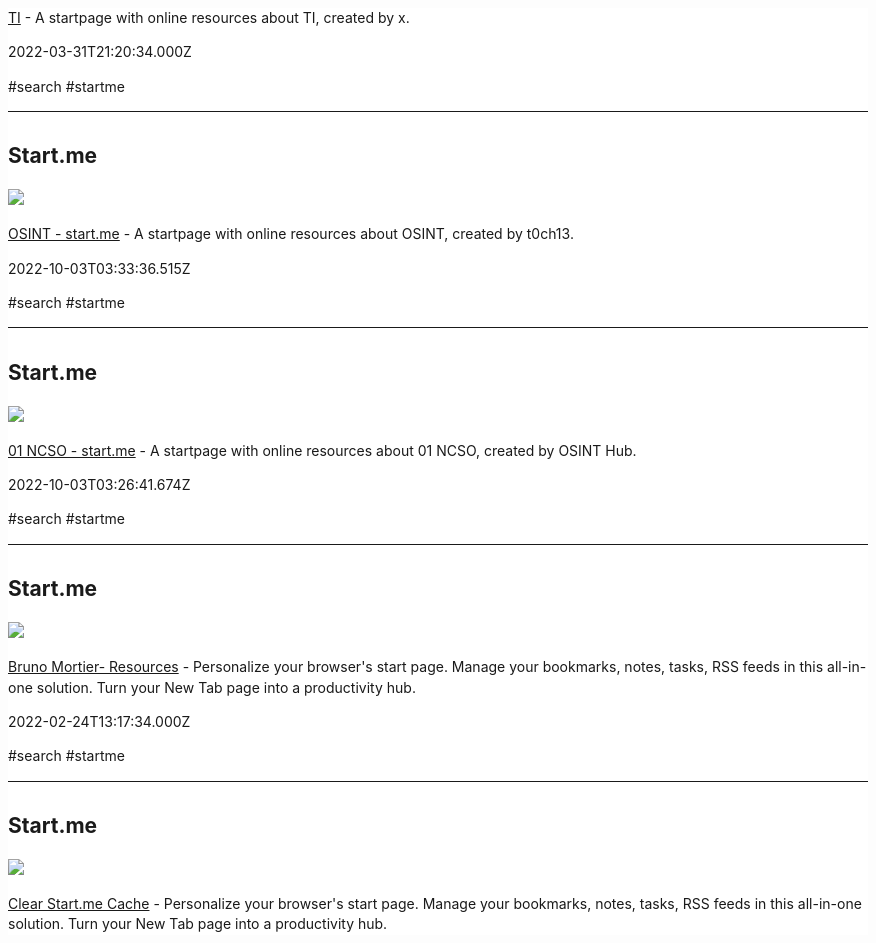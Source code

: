 [TI](https://start.me/p/rxRbpo/ti) - A startpage with online resources about TI, created by x.

2022-03-31T21:20:34.000Z

#search #startme

---

## Start.me

![](https://c.start.me/screenshots/p/rxBv18)

[OSINT - start.me](https://start.me/p/rxBv18/osint) - A startpage with online resources about OSINT, created by t0ch13.

2022-10-03T03:33:36.515Z

#search #startme

---

## Start.me

![](https://c.start.me/screenshots/p/BnrMKd)

[01 NCSO - start.me](https://start.me/p/BnrMKd/01-ncso) - A startpage with online resources about 01 NCSO, created by OSINT Hub.

2022-10-03T03:26:41.674Z

#search #startme

---

## Start.me

![](https://uploads-ssl.webflow.com/6353b82641400e1fe1b901bd/637a3d949d37fd3d15a5ae76_graphql.jpg)

[Bruno Mortier- Resources](https://about.start.me) - Personalize your browser's start page. Manage your bookmarks, notes, tasks, RSS feeds in this all-in-one solution. Turn your New Tab page into a productivity hub.

2022-02-24T13:17:34.000Z

#search #startme

---

## Start.me

![](https://uploads-ssl.webflow.com/6353b82641400e1fe1b901bd/637a3d949d37fd3d15a5ae76_graphql.jpg)

[Clear Start.me Cache](https://about.start.me/#flushCache) - Personalize your browser's start page. Manage your bookmarks, notes, tasks, RSS feeds in this all-in-one solution. Turn your New Tab page into a productivity hub.
